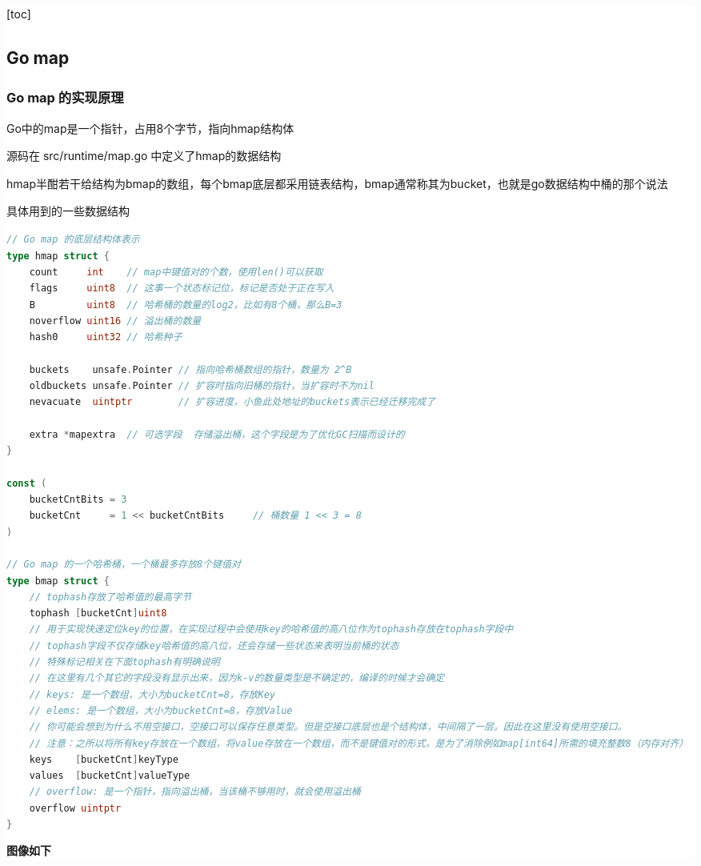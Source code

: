 [toc]
## Go map
### Go map 的实现原理
Go中的map是一个指针，占用8个字节，指向hmap结构体

源码在 src/runtime/map.go 中定义了hmap的数据结构

hmap半酣若干给结构为bmap的数组，每个bmap底层都采用链表结构，bmap通常称其为bucket，也就是go数据结构中桶的那个说法

具体用到的一些数据结构
```go
// Go map 的底层结构体表示
type hmap struct {
    count     int    // map中键值对的个数，使用len()可以获取 
	flags     uint8  // 这事一个状态标记位，标记是否处于正在写入
	B         uint8  // 哈希桶的数量的log2，比如有8个桶，那么B=3
	noverflow uint16 // 溢出桶的数量
	hash0     uint32 // 哈希种子

	buckets    unsafe.Pointer // 指向哈希桶数组的指针，数量为 2^B 
	oldbuckets unsafe.Pointer // 扩容时指向旧桶的指针，当扩容时不为nil 
	nevacuate  uintptr        // 扩容进度，小鱼此处地址的buckets表示已经迁移完成了

	extra *mapextra  // 可选字段  存储溢出桶，这个字段是为了优化GC扫描而设计的
}

const (
	bucketCntBits = 3
	bucketCnt     = 1 << bucketCntBits     // 桶数量 1 << 3 = 8
)

// Go map 的一个哈希桶，一个桶最多存放8个键值对
type bmap struct {
    // tophash存放了哈希值的最高字节
	tophash [bucketCnt]uint8
	// 用于实现快速定位key的位置，在实现过程中会使用key的哈希值的高八位作为tophash存放在tophash字段中
	// tophash字段不仅存储key哈希值的高八位，还会存储一些状态来表明当前桶的状态
    // 特殊标记相关在下面tophash有明确说明
    // 在这里有几个其它的字段没有显示出来，因为k-v的数量类型是不确定的，编译的时候才会确定
    // keys: 是一个数组，大小为bucketCnt=8，存放Key
    // elems: 是一个数组，大小为bucketCnt=8，存放Value
    // 你可能会想到为什么不用空接口，空接口可以保存任意类型。但是空接口底层也是个结构体，中间隔了一层。因此在这里没有使用空接口。
    // 注意：之所以将所有key存放在一个数组，将value存放在一个数组，而不是键值对的形式，是为了消除例如map[int64]所需的填充整数8（内存对齐）
    keys    [bucketCnt]keyType
	values  [bucketCnt]valueType
    // overflow: 是一个指针，指向溢出桶，当该桶不够用时，就会使用溢出桶
    overflow uintptr
}
```
**图像如下**